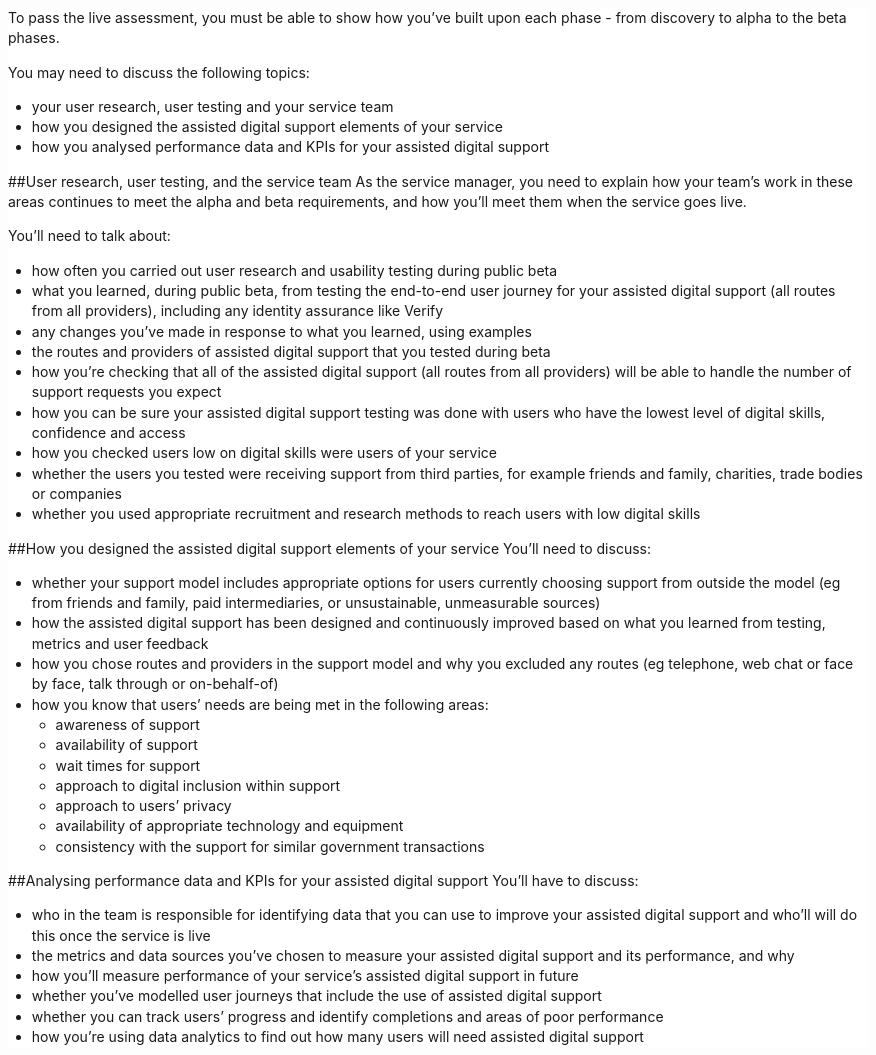 To pass the live assessment, you must be able to show how you’ve built upon each phase - from discovery to alpha to the beta phases.

You may need to discuss the following topics:
* your user research, user testing and your service team
* how you designed the assisted digital support elements of your service
* how you analysed performance data and KPIs for your assisted digital support

##User research, user testing, and the service team
As the service manager, you need to explain how your team’s work in these areas continues to meet the alpha and beta requirements, and how you’ll meet them when the service goes live.

You’ll need to talk about:

* how often you carried out user research and usability testing during public beta
* what you learned, during public beta, from testing the end-to-end user journey for your assisted digital support (all routes from all providers), including any identity assurance like Verify
* any changes you’ve made in response to what you learned, using examples
* the routes and providers of assisted digital support that you tested during beta
* how you’re checking that all of the assisted digital support (all routes from all providers) will be able to handle the number of support requests you expect
* how you can be sure your assisted digital support testing was done with users who have the lowest level of digital skills, confidence and access
* how you checked users low on digital skills were users of your service
* whether the users you tested were receiving support from third parties, for example friends and family, charities, trade bodies or companies
* whether you used appropriate recruitment and research methods to reach users with low digital skills

##How you designed the assisted digital support elements of your service
You’ll need to discuss:

* whether your support model includes appropriate options for users currently choosing support from outside the model (eg from friends and family, paid intermediaries, or unsustainable, unmeasurable sources)
* how the assisted digital support has been designed and continuously improved based on what you learned from testing, metrics and user feedback
* how you chose routes and providers in the support model and why you excluded any routes (eg telephone, web chat or face by face, talk through or on-behalf-of)
* how you know that users’ needs are being met in the following areas:
  * awareness of support
  * availability of support
  * wait times for support
  * approach to digital inclusion within support
  * approach to users’ privacy
  * availability of appropriate technology and equipment
  * consistency with the support for similar government transactions

##Analysing performance data and KPIs for your assisted digital support
You’ll have to discuss:

* who in the team is responsible for identifying data that you can use to improve your assisted digital support and who’ll will do this once the service is live
* the metrics and data sources you’ve chosen to measure your assisted digital support and its performance, and why
* how you’ll measure performance of your service’s assisted digital support in future
* whether you’ve modelled user journeys that include the use of assisted digital support
* whether you can track users’ progress and identify completions and areas of poor performance
* how you’re using data analytics to find out how many users will need assisted digital support
